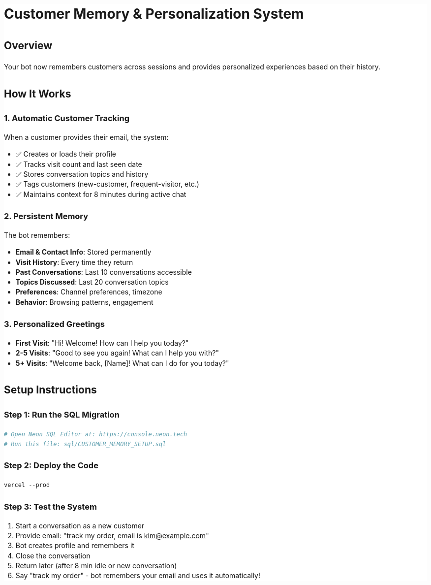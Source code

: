 # Customer Memory & Personalization System

## Overview
Your bot now remembers customers across sessions and provides personalized experiences based on their history.

## How It Works

### 1. **Automatic Customer Tracking**
When a customer provides their email, the system:
- ✅ Creates or loads their profile
- ✅ Tracks visit count and last seen date
- ✅ Stores conversation topics and history
- ✅ Tags customers (new-customer, frequent-visitor, etc.)
- ✅ Maintains context for 8 minutes during active chat

### 2. **Persistent Memory**
The bot remembers:
- **Email & Contact Info**: Stored permanently
- **Visit History**: Every time they return
- **Past Conversations**: Last 10 conversations accessible
- **Topics Discussed**: Last 20 conversation topics
- **Preferences**: Channel preferences, timezone
- **Behavior**: Browsing patterns, engagement

### 3. **Personalized Greetings**
- **First Visit**: "Hi! Welcome! How can I help you today?"
- **2-5 Visits**: "Good to see you again! What can I help you with?"
- **5+ Visits**: "Welcome back, [Name]! What can I do for you today?"

## Setup Instructions

### Step 1: Run the SQL Migration
```bash
# Open Neon SQL Editor at: https://console.neon.tech
# Run this file: sql/CUSTOMER_MEMORY_SETUP.sql
```

### Step 2: Deploy the Code
```powershell
vercel --prod
```

### Step 3: Test the System
1. Start a conversation as a new customer
2. Provide email: "track my order, email is kim@example.com"
3. Bot creates profile and remembers it
4. Close the conversation
5. Return later (after 8 min idle or new conversation)
6. Say "track my order" - bot remembers your email and uses it automatically!
